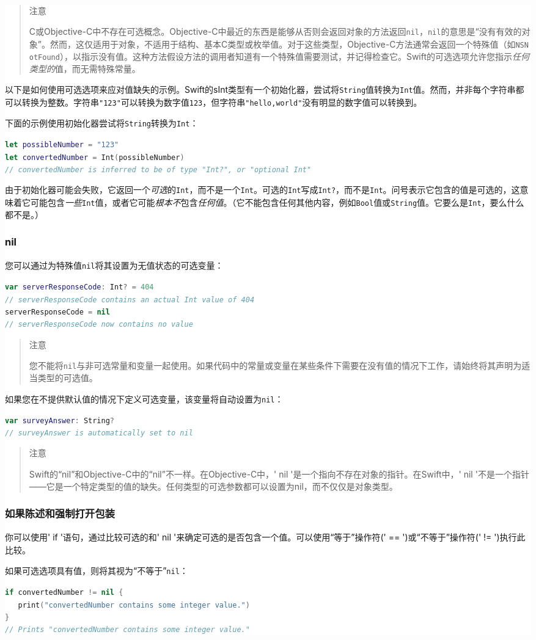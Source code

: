 > 注意
>
> C或Objective-C中不存在可选概念。Objective-C中最近的东西是能够从否则会返回对象的方法返回`nil`，`nil`的意思是“没有有效的对象”。然而，这仅适用于对象，不适用于结构、基本C类型或枚举值。对于这些类型，Objective-C方法通常会返回一个特殊值（如`NSNotFound`），以指示没有值。这种方法假设方法的调用者知道有一个特殊值需要测试，并记得检查它。Swift的可选选项允许您指示*任何类型的*值，而无需特殊常量。

以下是如何使用可选选项来应对值缺失的示例。Swift的sInt类型有一个初始化器，尝试将`String`值转换为`Int`值。然而，并非每个字符串都可以转换为整数。字符串`"123"`可以转换为数字值`123`，但字符串`"hello,world"`没有明显的数字值可以转换到。

下面的示例使用初始化器尝试将`String`转换为`Int`：

```swift
let possibleNumber = "123"
let convertedNumber = Int(possibleNumber)
// convertedNumber is inferred to be of type "Int?", or "optional Int"
```

由于初始化器可能会失败，它返回一个*可选*的`Int`，而不是一个`Int`。可选的`Int`写成`Int?`，而不是`Int`。问号表示它包含的值是可选的，这意味着它可能包含*一些*`Int`值，或者它可能*根本不*包含*任何值*。（它不能包含任何其他内容，例如`Bool`值或`String`值。它要么是`Int`，要么什么都不是。）

### nil

您可以通过为特殊值`nil`将其设置为无值状态的可选变量：

```swift
var serverResponseCode: Int? = 404
// serverResponseCode contains an actual Int value of 404
serverResponseCode = nil
// serverResponseCode now contains no value
```

> 注意
>
> 您不能将`nil`与非可选常量和变量一起使用。如果代码中的常量或变量在某些条件下需要在没有值的情况下工作，请始终将其声明为适当类型的可选值。

如果您在不提供默认值的情况下定义可选变量，该变量将自动设置为`nil`：

```swift
var surveyAnswer: String?
// surveyAnswer is automatically set to nil
```

> 注意
>
> Swift的“nil”和Objective-C中的“nil”不一样。在Objective-C中，' nil '是一个指向不存在对象的指针。在Swift中，' nil '不是一个指针——它是一个特定类型的值的缺失。任何类型的可选参数都可以设置为nil，而不仅仅是对象类型。

### 如果陈述和强制打开包装

你可以使用' if '语句，通过比较可选的和' nil '来确定可选的是否包含一个值。可以使用“等于”操作符(' == ')或“不等于”操作符(' != ')执行此比较。

如果可选选项具有值，则将其视为“不等于”`nil`：

```swift
if convertedNumber != nil {
   print("convertedNumber contains some integer value.")
}
// Prints "convertedNumber contains some integer value."
```

